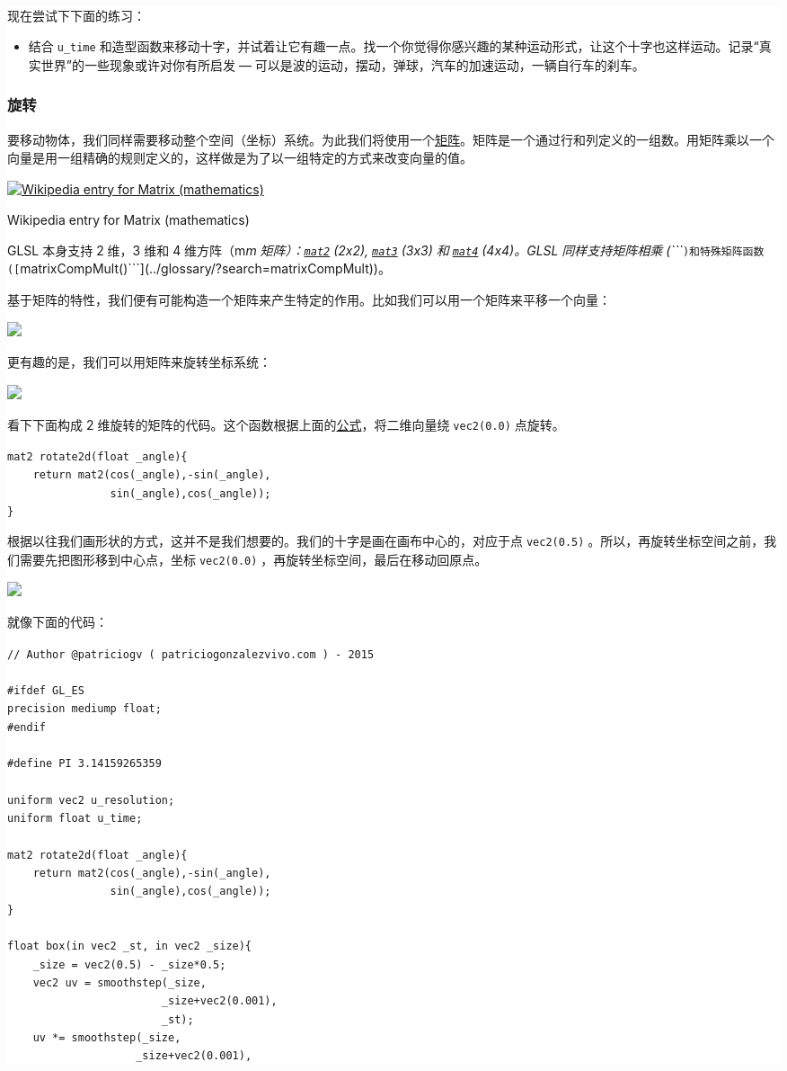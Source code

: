 现在尝试下下面的练习：

- 结合 `u_time` 和造型函数来移动十字，并试着让它有趣一点。找一个你觉得你感兴趣的某种运动形式，让这个十字也这样运动。记录“真实世界”的一些现象或许对你有所启发 — 可以是波的运动，摆动，弹球，汽车的加速运动，一辆自行车的刹车。

### 旋转

要移动物体，我们同样需要移动整个空间（坐标）系统。为此我们将使用一个[矩阵](http://en.wikipedia.org/wiki/Matrix_%28mathematics%29)。矩阵是一个通过行和列定义的一组数。用矩阵乘以一个向量是用一组精确的规则定义的，这样做是为了以一组特定的方式来改变向量的值。

[![Wikipedia entry for Matrix (mathematics) ](https://thebookofshaders.com/08/matrixes.png)](https://en.wikipedia.org/wiki/Matrix)

Wikipedia entry for Matrix (mathematics)

GLSL 本身支持 2 维，3 维和 4 维方阵（m*m 矩阵）：[`mat2`](https://thebookofshaders.com/glossary/?search=mat2) (2x2), [`mat3`](https://thebookofshaders.com/glossary/?search=mat3) (3x3) 和 [`mat4`](https://thebookofshaders.com/glossary/?search=mat4) (4x4)。GLSL 同样支持矩阵相乘 (\`\`\`*`)和特殊矩阵函数([`matrixCompMult()\`\`\`\](../glossary/?search=matrixCompMult))。

基于矩阵的特性，我们便有可能构造一个矩阵来产生特定的作用。比如我们可以用一个矩阵来平移一个向量：

![](https://thebookofshaders.com/08/3dtransmat.png)

更有趣的是，我们可以用矩阵来旋转坐标系统：

![](https://thebookofshaders.com/08/rotmat.png)

看下下面构成 2 维旋转的矩阵的代码。这个函数根据上面的[公式](http://en.wikipedia.org/wiki/Rotation_matrix)，将二维向量绕 `vec2(0.0)` 点旋转。

```
mat2 rotate2d(float _angle){
    return mat2(cos(_angle),-sin(_angle),
                sin(_angle),cos(_angle));
}
```

根据以往我们画形状的方式，这并不是我们想要的。我们的十字是画在画布中心的，对应于点 `vec2(0.5)` 。所以，再旋转坐标空间之前，我们需要先把图形移到中心点，坐标 `vec2(0.0)` ，再旋转坐标空间，最后在移动回原点。

![](https://thebookofshaders.com/08/rotate.jpg)

就像下面的代码：

```
// Author @patriciogv ( patriciogonzalezvivo.com ) - 2015

#ifdef GL_ES
precision mediump float;
#endif

#define PI 3.14159265359

uniform vec2 u_resolution;
uniform float u_time;

mat2 rotate2d(float _angle){
    return mat2(cos(_angle),-sin(_angle),
                sin(_angle),cos(_angle));
}

float box(in vec2 _st, in vec2 _size){
    _size = vec2(0.5) - _size*0.5;
    vec2 uv = smoothstep(_size,
                        _size+vec2(0.001),
                        _st);
    uv *= smoothstep(_size,
                    _size+vec2(0.001),
```